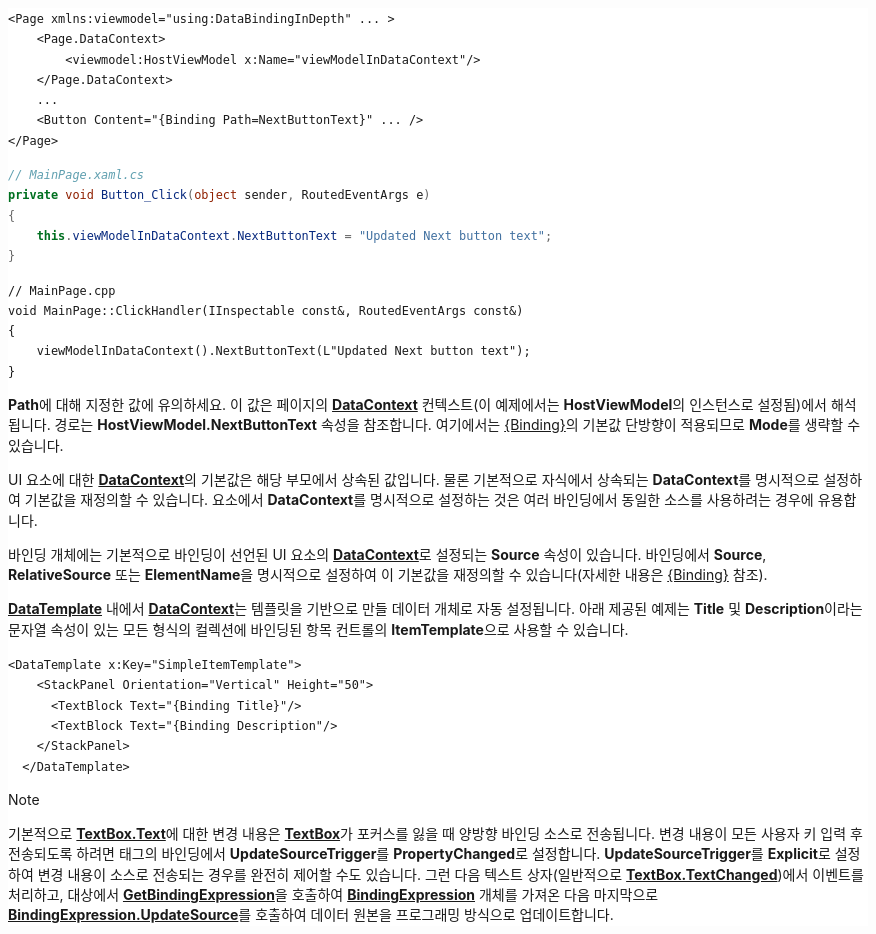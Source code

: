 ```xaml
<Page xmlns:viewmodel="using:DataBindingInDepth" ... >
    <Page.DataContext>
        <viewmodel:HostViewModel x:Name="viewModelInDataContext"/>
    </Page.DataContext>
    ...
    <Button Content="{Binding Path=NextButtonText}" ... />
</Page>
```

```csharp
// MainPage.xaml.cs
private void Button_Click(object sender, RoutedEventArgs e)
{
    this.viewModelInDataContext.NextButtonText = "Updated Next button text";
}
```

```cppwinrt
// MainPage.cpp
void MainPage::ClickHandler(IInspectable const&, RoutedEventArgs const&)
{
    viewModelInDataContext().NextButtonText(L"Updated Next button text");
}
```

**Path**에 대해 지정한 값에 유의하세요. 이 값은 페이지의 [**DataContext**](https://docs.microsoft.com/uwp/api/windows.ui.xaml.frameworkelement.datacontext) 컨텍스트(이 예제에서는 **HostViewModel**의 인스턴스로 설정됨)에서 해석됩니다. 경로는 **HostViewModel.NextButtonText** 속성을 참조합니다. 여기에서는 [{Binding}](https://docs.microsoft.com/windows/uwp/xaml-platform/binding-markup-extension)의 기본값 단방향이 적용되므로 **Mode**를 생략할 수 있습니다.

UI 요소에 대한 [**DataContext**](https://docs.microsoft.com/uwp/api/windows.ui.xaml.frameworkelement.datacontext)의 기본값은 해당 부모에서 상속된 값입니다. 물론 기본적으로 자식에서 상속되는 **DataContext**를 명시적으로 설정하여 기본값을 재정의할 수 있습니다. 요소에서 **DataContext**를 명시적으로 설정하는 것은 여러 바인딩에서 동일한 소스를 사용하려는 경우에 유용합니다.

바인딩 개체에는 기본적으로 바인딩이 선언된 UI 요소의 [**DataContext**](https://docs.microsoft.com/uwp/api/windows.ui.xaml.frameworkelement.datacontext)로 설정되는 **Source** 속성이 있습니다. 바인딩에서 **Source**, **RelativeSource** 또는 **ElementName**을 명시적으로 설정하여 이 기본값을 재정의할 수 있습니다(자세한 내용은 [{Binding}](https://docs.microsoft.com/windows/uwp/xaml-platform/binding-markup-extension) 참조).

[**DataTemplate**](https://docs.microsoft.com/uwp/api/Windows.UI.Xaml.DataTemplate) 내에서 [**DataContext**](https://docs.microsoft.com/uwp/api/windows.ui.xaml.frameworkelement.datacontext)는 템플릿을 기반으로 만들 데이터 개체로 자동 설정됩니다. 아래 제공된 예제는 **Title** 및 **Description**이라는 문자열 속성이 있는 모든 형식의 컬렉션에 바인딩된 항목 컨트롤의 **ItemTemplate**으로 사용할 수 있습니다.

```xaml
<DataTemplate x:Key="SimpleItemTemplate">
    <StackPanel Orientation="Vertical" Height="50">
      <TextBlock Text="{Binding Title}"/>
      <TextBlock Text="{Binding Description"/>
    </StackPanel>
  </DataTemplate>
```

> [!NOTE]
> 기본적으로 [**TextBox.Text**](https://docs.microsoft.com/uwp/api/windows.ui.xaml.controls.textbox.text)에 대한 변경 내용은 [**TextBox**](https://docs.microsoft.com/uwp/api/Windows.UI.Xaml.Controls.TextBox)가 포커스를 잃을 때 양방향 바인딩 소스로 전송됩니다. 변경 내용이 모든 사용자 키 입력 후 전송되도록 하려면 태그의 바인딩에서 **UpdateSourceTrigger**를 **PropertyChanged**로 설정합니다. **UpdateSourceTrigger**를 **Explicit**로 설정하여 변경 내용이 소스로 전송되는 경우를 완전히 제어할 수도 있습니다. 그런 다음 텍스트 상자(일반적으로 [**TextBox.TextChanged**](https://docs.microsoft.com/uwp/api/Windows.UI.Xaml.Controls.TextBox))에서 이벤트를 처리하고, 대상에서 [**GetBindingExpression**](https://docs.microsoft.com/uwp/api/windows.ui.xaml.frameworkelement.getbindingexpression)을 호출하여 [**BindingExpression**](https://docs.microsoft.com/uwp/api/windows.ui.xaml.data.bindingexpression) 개체를 가져온 다음 마지막으로 [**BindingExpression.UpdateSource**](https://docs.microsoft.com/uwp/api/windows.ui.xaml.data.bindingexpression.updatesource)를 호출하여 데이터 원본을 프로그래밍 방식으로 업데이트합니다.
